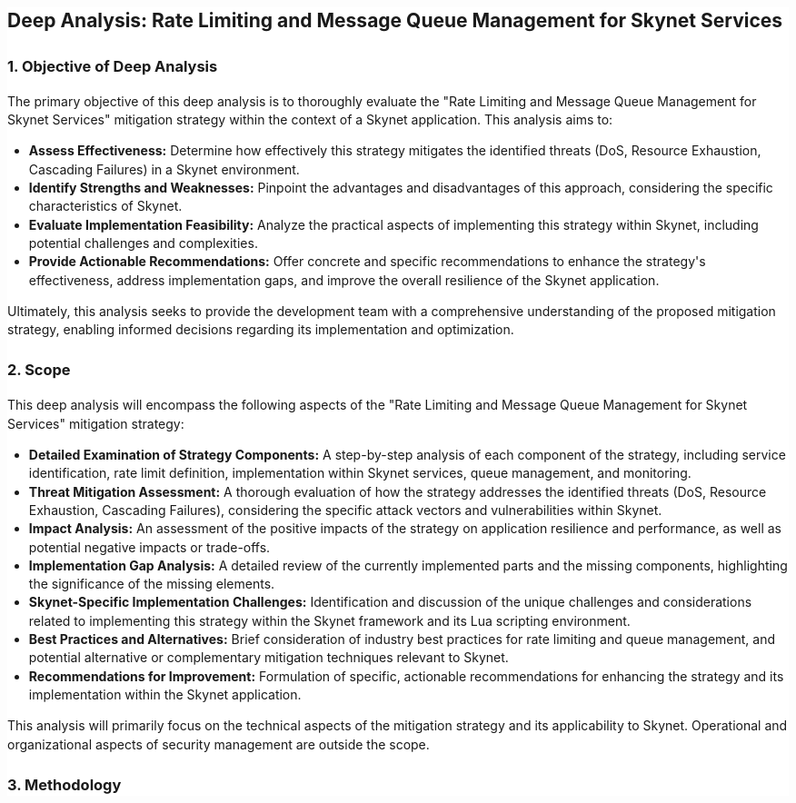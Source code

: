 ## Deep Analysis: Rate Limiting and Message Queue Management for Skynet Services

### 1. Objective of Deep Analysis

The primary objective of this deep analysis is to thoroughly evaluate the "Rate Limiting and Message Queue Management for Skynet Services" mitigation strategy within the context of a Skynet application. This analysis aims to:

*   **Assess Effectiveness:** Determine how effectively this strategy mitigates the identified threats (DoS, Resource Exhaustion, Cascading Failures) in a Skynet environment.
*   **Identify Strengths and Weaknesses:**  Pinpoint the advantages and disadvantages of this approach, considering the specific characteristics of Skynet.
*   **Evaluate Implementation Feasibility:** Analyze the practical aspects of implementing this strategy within Skynet, including potential challenges and complexities.
*   **Provide Actionable Recommendations:**  Offer concrete and specific recommendations to enhance the strategy's effectiveness, address implementation gaps, and improve the overall resilience of the Skynet application.

Ultimately, this analysis seeks to provide the development team with a comprehensive understanding of the proposed mitigation strategy, enabling informed decisions regarding its implementation and optimization.

### 2. Scope

This deep analysis will encompass the following aspects of the "Rate Limiting and Message Queue Management for Skynet Services" mitigation strategy:

*   **Detailed Examination of Strategy Components:**  A step-by-step analysis of each component of the strategy, including service identification, rate limit definition, implementation within Skynet services, queue management, and monitoring.
*   **Threat Mitigation Assessment:**  A thorough evaluation of how the strategy addresses the identified threats (DoS, Resource Exhaustion, Cascading Failures), considering the specific attack vectors and vulnerabilities within Skynet.
*   **Impact Analysis:**  An assessment of the positive impacts of the strategy on application resilience and performance, as well as potential negative impacts or trade-offs.
*   **Implementation Gap Analysis:**  A detailed review of the currently implemented parts and the missing components, highlighting the significance of the missing elements.
*   **Skynet-Specific Implementation Challenges:**  Identification and discussion of the unique challenges and considerations related to implementing this strategy within the Skynet framework and its Lua scripting environment.
*   **Best Practices and Alternatives:**  Brief consideration of industry best practices for rate limiting and queue management, and potential alternative or complementary mitigation techniques relevant to Skynet.
*   **Recommendations for Improvement:**  Formulation of specific, actionable recommendations for enhancing the strategy and its implementation within the Skynet application.

This analysis will primarily focus on the technical aspects of the mitigation strategy and its applicability to Skynet.  Operational and organizational aspects of security management are outside the scope.

### 3. Methodology

